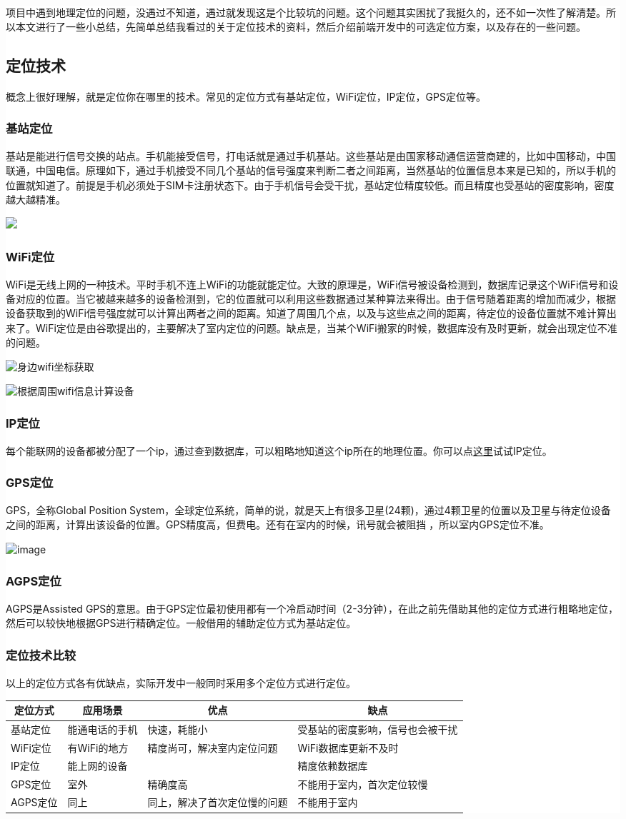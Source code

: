 
项目中遇到地理定位的问题，没遇过不知道，遇过就发现这是个比较坑的问题。这个问题其实困扰了我挺久的，还不如一次性了解清楚。所以本文进行了一些小总结，先简单总结我看过的关于定位技术的资料，然后介绍前端开发中的可选定位方案，以及存在的一些问题。


## 定位技术

概念上很好理解，就是定位你在哪里的技术。常见的定位方式有基站定位，WiFi定位，IP定位，GPS定位等。

### 基站定位

基站是能进行信号交换的站点。手机能接受信号，打电话就是通过手机基站。这些基站是由国家移动通信运营商建的，比如中国移动，中国联通，中国电信。原理如下，通过手机接受不同几个基站的信号强度来判断二者之间距离，当然基站的位置信息本来是已知的，所以手机的位置就知道了。前提是手机必须处于SIM卡注册状态下。由于手机信号会受干扰，基站定位精度较低。而且精度也受基站的密度影响，密度越大越精准。

![](http://www.waiqin365.com/p/upload/www/201401/171809095ttk.png)

### WiFi定位

WiFi是无线上网的一种技术。平时手机不连上WiFi的功能就能定位。大致的原理是，WiFi信号被设备检测到，数据库记录这个WiFi信号和设备对应的位置。当它被越来越多的设备检测到，它的位置就可以利用这些数据通过某种算法来得出。由于信号随着距离的增加而减少，根据设备获取到的WiFi信号强度就可以计算出两者之间的距离。知道了周围几个点，以及与这些点之间的距离，待定位的设备位置就不难计算出来了。WiFi定位是由谷歌提出的，主要解决了室内定位的问题。缺点是，当某个WiFi搬家的时候，数据库没有及时更新，就会出现定位不准的问题。

![身边wifi坐标获取](https://pic1.zhimg.com/e682d1909113142660ab7e921eb59d8c_b.jpg)

![根据周围wifi信息计算设备](https://pic2.zhimg.com/c1442d3b436c4b6e6d7bc7c43a6f40c1_b.jpg)


### IP定位

每个能联网的设备都被分配了一个ip，通过查到数据库，可以粗略地知道这个ip所在的地理位置。你可以点[这里](https://www.opengps.cn/Data/IP/LocHighAcc.aspx)试试IP定位。

### GPS定位

GPS，全称Global Position System，全球定位系统，简单的说，就是天上有很多卫星(24颗)，通过4颗卫星的位置以及卫星与待定位设备之间的距离，计算出该设备的位置。GPS精度高，但费电。还有在室内的时候，讯号就会被阻挡 ，所以室内GPS定位不准。

![image](http://images.cnblogs.com/cnblogs_com/magicboy110/Windows-Live-Writer/GPS_3B2/GPS_thumb22_thumb.png)


### AGPS定位

AGPS是Assisted GPS的意思。由于GPS定位最初使用都有一个冷启动时间（2-3分钟），在此之前先借助其他的定位方式进行粗略地定位，然后可以较快地根据GPS进行精确定位。一般借用的辅助定位方式为基站定位。

### 定位技术比较

以上的定位方式各有优缺点，实际开发中一般同时采用多个定位方式进行定位。

定位方式 | 应用场景 | 优点 | 缺点  |
---|--- | --- | --- |
基站定位 | 能通电话的手机 | 快速，耗能小 | 受基站的密度影响，信号也会被干扰  | 
WiFi定位 | 有WiFi的地方 | 精度尚可，解决室内定位问题 | WiFi数据库更新不及时  |
IP定位  | 能上网的设备  |  |  精度依赖数据库
GPS定位 | 室外 | 精确度高 | 不能用于室内，首次定位较慢
AGPS定位 | 同上 | 同上，解决了首次定位慢的问题 | 不能用于室内
